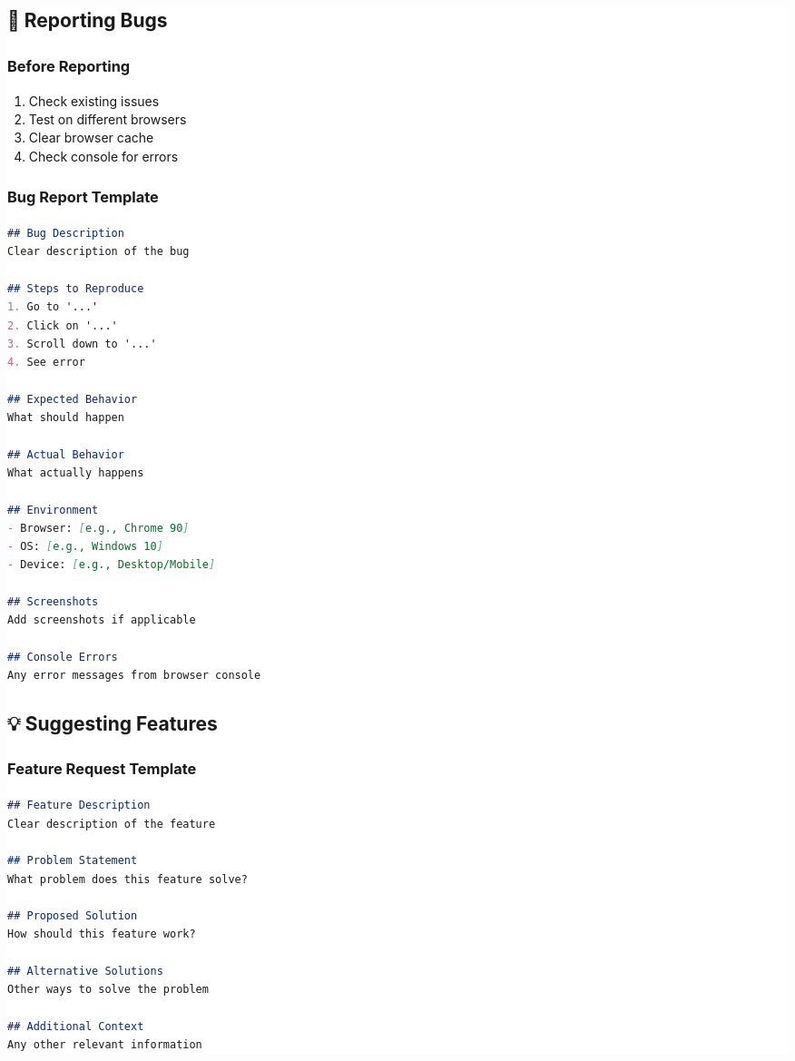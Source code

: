```markdown
```

## 🐛 Reporting Bugs

### Before Reporting
1. Check existing issues
2. Test on different browsers
3. Clear browser cache
4. Check console for errors

### Bug Report Template
```markdown
## Bug Description
Clear description of the bug

## Steps to Reproduce
1. Go to '...'
2. Click on '...'
3. Scroll down to '...'
4. See error

## Expected Behavior
What should happen

## Actual Behavior
What actually happens

## Environment
- Browser: [e.g., Chrome 90]
- OS: [e.g., Windows 10]
- Device: [e.g., Desktop/Mobile]

## Screenshots
Add screenshots if applicable

## Console Errors
Any error messages from browser console
```

## 💡 Suggesting Features

### Feature Request Template
```markdown
## Feature Description
Clear description of the feature

## Problem Statement
What problem does this feature solve?

## Proposed Solution
How should this feature work?

## Alternative Solutions
Other ways to solve the problem

## Additional Context
Any other relevant information
```
